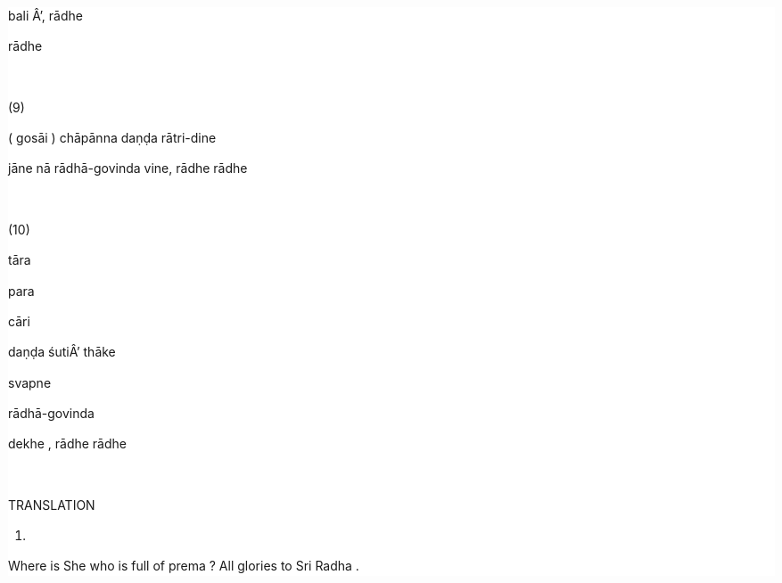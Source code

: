 bali
Â’, 
rādhe
 
rādhe


 


(9)


(
gosāi
) chāpānna daṇḍa
rātri-dine


jāne
 nā rādhā-govinda vine, rādhe 
rādhe


 


(10)


tāra
 
para
 
cāri


daṇḍa
 śutiÂ’ thāke


svapne
 
rādhā-govinda
 
dekhe
, rādhe 
rādhe


 


TRANSLATION


1)
Where is 
She
 who is full of 
prema
?
All glories to Sri 
Radha
.
